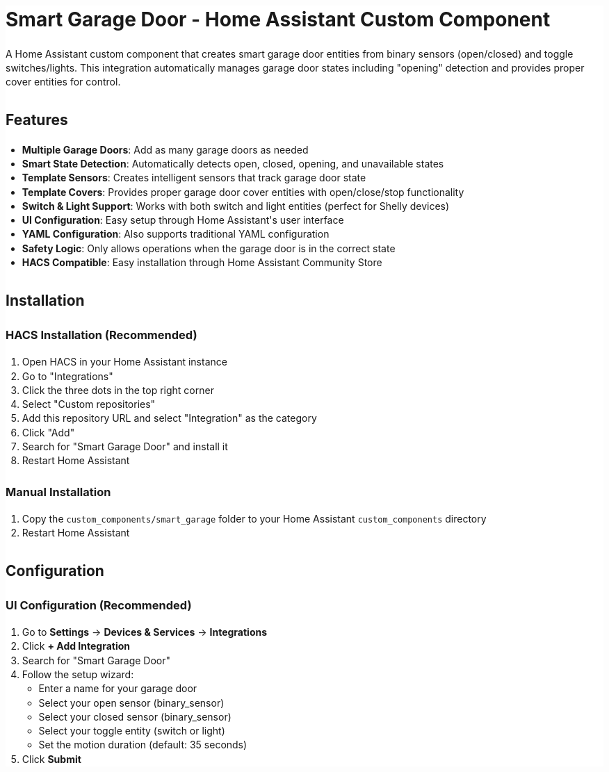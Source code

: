 # Smart Garage Door - Home Assistant Custom Component

A Home Assistant custom component that creates smart garage door entities from binary sensors (open/closed) and toggle switches/lights. This integration automatically manages garage door states including "opening" detection and provides proper cover entities for control.

## Features

- **Multiple Garage Doors**: Add as many garage doors as needed
- **Smart State Detection**: Automatically detects open, closed, opening, and unavailable states
- **Template Sensors**: Creates intelligent sensors that track garage door state
- **Template Covers**: Provides proper garage door cover entities with open/close/stop functionality
- **Switch & Light Support**: Works with both switch and light entities (perfect for Shelly devices)
- **UI Configuration**: Easy setup through Home Assistant's user interface
- **YAML Configuration**: Also supports traditional YAML configuration
- **Safety Logic**: Only allows operations when the garage door is in the correct state
- **HACS Compatible**: Easy installation through Home Assistant Community Store

## Installation

### HACS Installation (Recommended)

1. Open HACS in your Home Assistant instance
2. Go to "Integrations"
3. Click the three dots in the top right corner
4. Select "Custom repositories"
5. Add this repository URL and select "Integration" as the category
6. Click "Add"
7. Search for "Smart Garage Door" and install it
8. Restart Home Assistant

### Manual Installation

1. Copy the `custom_components/smart_garage` folder to your Home Assistant `custom_components` directory
2. Restart Home Assistant

## Configuration

### UI Configuration (Recommended)

1. Go to **Settings** → **Devices & Services** → **Integrations**
2. Click **+ Add Integration**
3. Search for "Smart Garage Door"
4. Follow the setup wizard:
   - Enter a name for your garage door
   - Select your open sensor (binary_sensor)
   - Select your closed sensor (binary_sensor)
   - Select your toggle entity (switch or light)
   - Set the motion duration (default: 35 seconds)
5. Click **Submit**
